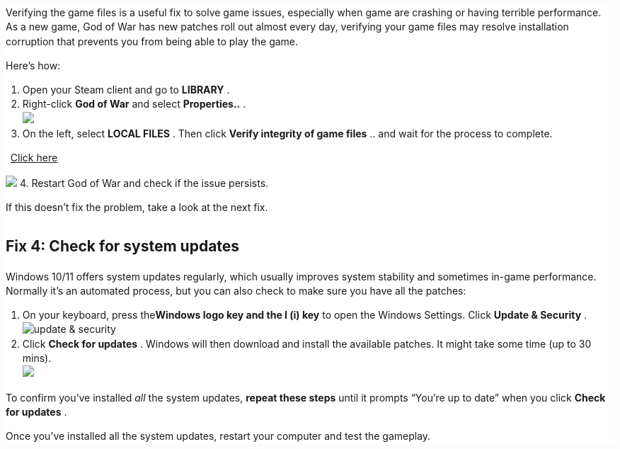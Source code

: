  Verifying the game files is a useful fix to solve game issues, especially when game are crashing or having terrible performance. As a new game, God of War has new patches roll out almost every day, verifying your game files may resolve installation corruption that prevents you from being able to play the game.

Here’s how:

1. Open your Steam client and go to **LIBRARY** .
2. Right-click **God of War** and select **Properties..** .  
![](https://images.drivereasy.com/wp-content/uploads/2022/01/s3.jpg)
3. On the left, select **LOCAL FILES** . Then click **Verify integrity of game files** .. and wait for the process to complete.  


<span id="1975658">
					<video width="128" height="480" style="cursor:pointer"
           poster="//a.impactradius-go.com/display-clicktoplayimage/1975658.png"
           onclick="if(!this.playClicked){this.play();this.setAttribute('controls',true);this.playClicked=true;}">
	   <source src="//a.impactradius-go.com/display-ad/22993-1975658">
	   <img src="//a.impactradius-go.com/display-clicktoplayimage/1975658.png" style="border: none; height: 100%; width: 100%; object-fit: contain">
	</video>
	<div style="width:80px;text-align:center"><a href="javascript:window.open(decodeURIComponent('https%3A%2F%2Fhomestyler.sjv.io%2Fc%2F5597632%2F1975658%2F22993'), '_blank');void(0);">Click here</a></div>
</span>
<img height="0" width="0" src="https://imp.pxf.io/i/5597632/1975658/22993" style="position:absolute;visibility:hidden;" border="0" />


![](https://images.drivereasy.com/wp-content/uploads/2021/12/verify-game-files.jpg)
4. Restart God of War and check if the issue persists.

If this doesn’t fix the problem, take a look at the next fix.

## Fix 4: Check for system updates

 Windows 10/11 offers system updates regularly, which usually improves system stability and sometimes in-game performance. Normally it’s an automated process, but you can also check to make sure you have all the patches:

1. On your keyboard, press the**Windows logo key and the I (i) key** to open the Windows Settings. Click **Update & Security** .  
![update & security](https://images.drivereasy.com/wp-content/uploads/2020/10/update-security-2.jpg)
2. Click **Check for updates** . Windows will then download and install the available patches. It might take some time (up to 30 mins).  
![](https://images.drivereasy.com/wp-content/uploads/2020/08/windows-security-update-click-check-for-update.jpg)

 To confirm you’ve installed _all_  the system updates, **repeat these steps** until it prompts “You’re up to date” when you click **Check for updates** .

 Once you’ve installed all the system updates, restart your computer and test the gameplay.
